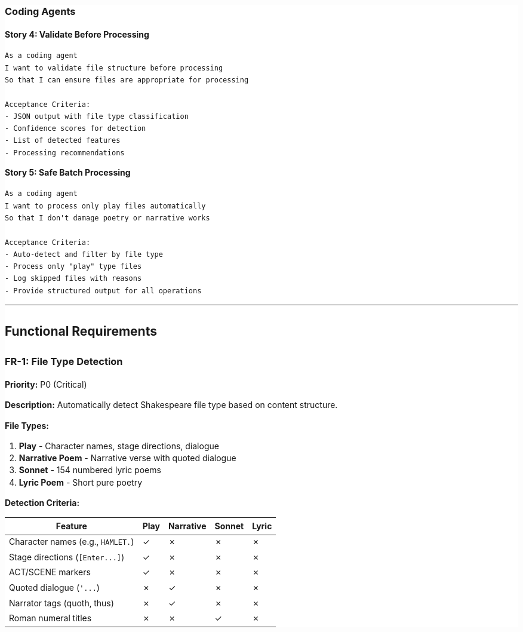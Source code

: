 ### Coding Agents

**Story 4: Validate Before Processing**
```
As a coding agent
I want to validate file structure before processing
So that I can ensure files are appropriate for processing

Acceptance Criteria:
- JSON output with file type classification
- Confidence scores for detection
- List of detected features
- Processing recommendations
```

**Story 5: Safe Batch Processing**
```
As a coding agent
I want to process only play files automatically
So that I don't damage poetry or narrative works

Acceptance Criteria:
- Auto-detect and filter by file type
- Process only "play" type files
- Log skipped files with reasons
- Provide structured output for all operations
```

---

## Functional Requirements

### FR-1: File Type Detection

**Priority:** P0 (Critical)

**Description:** Automatically detect Shakespeare file type based on content structure.

**File Types:**
1. **Play** - Character names, stage directions, dialogue
2. **Narrative Poem** - Narrative verse with quoted dialogue
3. **Sonnet** - 154 numbered lyric poems
4. **Lyric Poem** - Short pure poetry

**Detection Criteria:**

| Feature | Play | Narrative | Sonnet | Lyric |
|---------|------|-----------|--------|-------|
| Character names (e.g., `HAMLET.`) | ✓ | ✗ | ✗ | ✗ |
| Stage directions (`[Enter...]`) | ✓ | ✗ | ✗ | ✗ |
| ACT/SCENE markers | ✓ | ✗ | ✗ | ✗ |
| Quoted dialogue (`'...`) | ✗ | ✓ | ✗ | ✗ |
| Narrator tags (quoth, thus) | ✗ | ✓ | ✗ | ✗ |
| Roman numeral titles | ✗ | ✗ | ✓ | ✗ |
